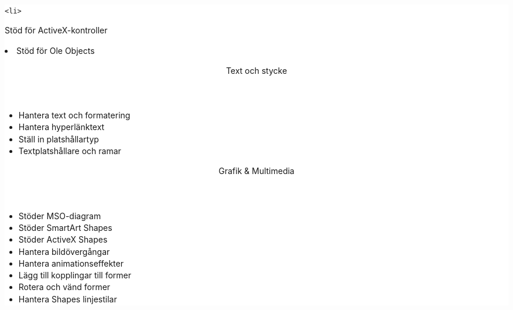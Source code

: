     <li>
Stöd för ActiveX-kontroller
    </li>
    <li>
Stöd för Ole Objects
    </li>
   </ul>
   <header>
    <i class="fa fa-text-width">
    </i>
    Text och stycke
   </header>
   <ul>
    <li>
Hantera text och formatering
    </li>
    <li>
Hantera hyperlänktext
    </li>
    <li>
Ställ in platshållartyp
    </li>
    <li>
Textplatshållare och ramar
    </li>
   </ul>
  </div>
  
  <div class="d1-col d1-right">
   <header>
    <i class="fa fa-cog">
    </i>
    Grafik & Multimedia
   </header>
   <ul>
    <li>
Stöder MSO-diagram
    </li>
    <li>
Stöder SmartArt Shapes
    </li>
    <li>
Stöder ActiveX Shapes
    </li>
    <li>
Hantera bildövergångar
    </li>
    <li>
Hantera animationseffekter
    </li>
    <li>
Lägg till kopplingar till former
    </li>
    <li>
Rotera och vänd former
    </li>
    <li>
Hantera Shapes linjestilar
    </li>
   </ul>
  </div>
  